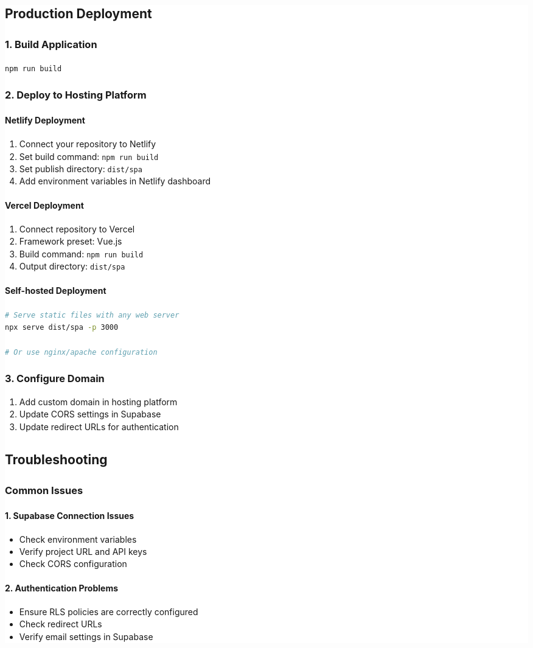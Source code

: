 ## Production Deployment

### 1. Build Application

```bash
npm run build
```

### 2. Deploy to Hosting Platform

#### Netlify Deployment

1. Connect your repository to Netlify
2. Set build command: `npm run build`
3. Set publish directory: `dist/spa`
4. Add environment variables in Netlify dashboard

#### Vercel Deployment

1. Connect repository to Vercel
2. Framework preset: Vue.js
3. Build command: `npm run build`
4. Output directory: `dist/spa`

#### Self-hosted Deployment

```bash
# Serve static files with any web server
npx serve dist/spa -p 3000

# Or use nginx/apache configuration
```

### 3. Configure Domain

1. Add custom domain in hosting platform
2. Update CORS settings in Supabase
3. Update redirect URLs for authentication

## Troubleshooting

### Common Issues

#### 1. Supabase Connection Issues
- Check environment variables
- Verify project URL and API keys
- Check CORS configuration

#### 2. Authentication Problems
- Ensure RLS policies are correctly configured
- Check redirect URLs
- Verify email settings in Supabase
